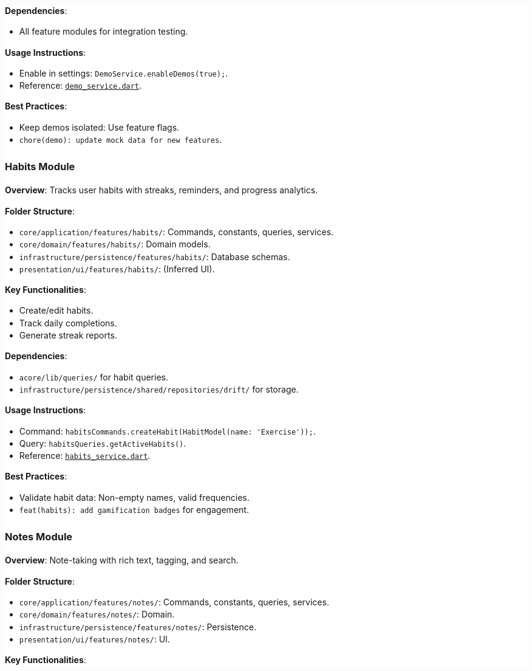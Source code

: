 **Dependencies**:

- All feature modules for integration testing.

**Usage Instructions**:

- Enable in settings: `DemoService.enableDemos(true);`.
- Reference: [`demo_service.dart`](core/application/features/demo/services/demo_service.dart).

**Best Practices**:

- Keep demos isolated: Use feature flags.
- `chore(demo): update mock data for new features`.

### Habits Module

**Overview**: Tracks user habits with streaks, reminders, and progress analytics.

**Folder Structure**:

- `core/application/features/habits/`: Commands, constants, queries, services.
- `core/domain/features/habits/`: Domain models.
- `infrastructure/persistence/features/habits/`: Database schemas.
- `presentation/ui/features/habits/`: (Inferred UI).

**Key Functionalities**:

- Create/edit habits.
- Track daily completions.
- Generate streak reports.

**Dependencies**:

- `acore/lib/queries/` for habit queries.
- `infrastructure/persistence/shared/repositories/drift/` for storage.

**Usage Instructions**:

- Command: `habitsCommands.createHabit(HabitModel(name: 'Exercise'));`.
- Query: `habitsQueries.getActiveHabits()`.
- Reference: [`habits_service.dart`](core/application/features/habits/services/habits_service.dart).

**Best Practices**:

- Validate habit data: Non-empty names, valid frequencies.
- `feat(habits): add gamification badges` for engagement.

### Notes Module

**Overview**: Note-taking with rich text, tagging, and search.

**Folder Structure**:

- `core/application/features/notes/`: Commands, constants, queries, services.
- `core/domain/features/notes/`: Domain.
- `infrastructure/persistence/features/notes/`: Persistence.
- `presentation/ui/features/notes/`: UI.

**Key Functionalities**:
